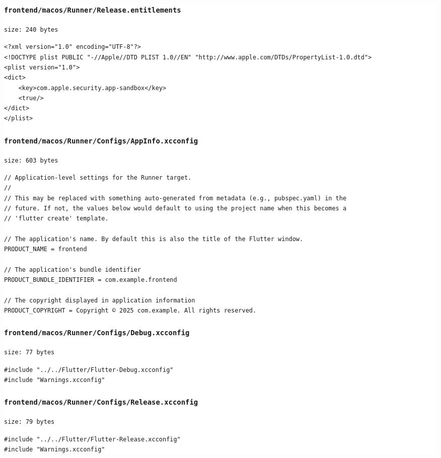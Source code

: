 ### `frontend/macos/Runner/Release.entitlements`
`size: 240 bytes`

```entitlements
<?xml version="1.0" encoding="UTF-8"?>
<!DOCTYPE plist PUBLIC "-//Apple//DTD PLIST 1.0//EN" "http://www.apple.com/DTDs/PropertyList-1.0.dtd">
<plist version="1.0">
<dict>
	<key>com.apple.security.app-sandbox</key>
	<true/>
</dict>
</plist>

```

### `frontend/macos/Runner/Configs/AppInfo.xcconfig`
`size: 603 bytes`

```xcconfig
// Application-level settings for the Runner target.
//
// This may be replaced with something auto-generated from metadata (e.g., pubspec.yaml) in the
// future. If not, the values below would default to using the project name when this becomes a
// 'flutter create' template.

// The application's name. By default this is also the title of the Flutter window.
PRODUCT_NAME = frontend

// The application's bundle identifier
PRODUCT_BUNDLE_IDENTIFIER = com.example.frontend

// The copyright displayed in application information
PRODUCT_COPYRIGHT = Copyright © 2025 com.example. All rights reserved.

```

### `frontend/macos/Runner/Configs/Debug.xcconfig`
`size: 77 bytes`

```xcconfig
#include "../../Flutter/Flutter-Debug.xcconfig"
#include "Warnings.xcconfig"

```

### `frontend/macos/Runner/Configs/Release.xcconfig`
`size: 79 bytes`

```xcconfig
#include "../../Flutter/Flutter-Release.xcconfig"
#include "Warnings.xcconfig"

```

